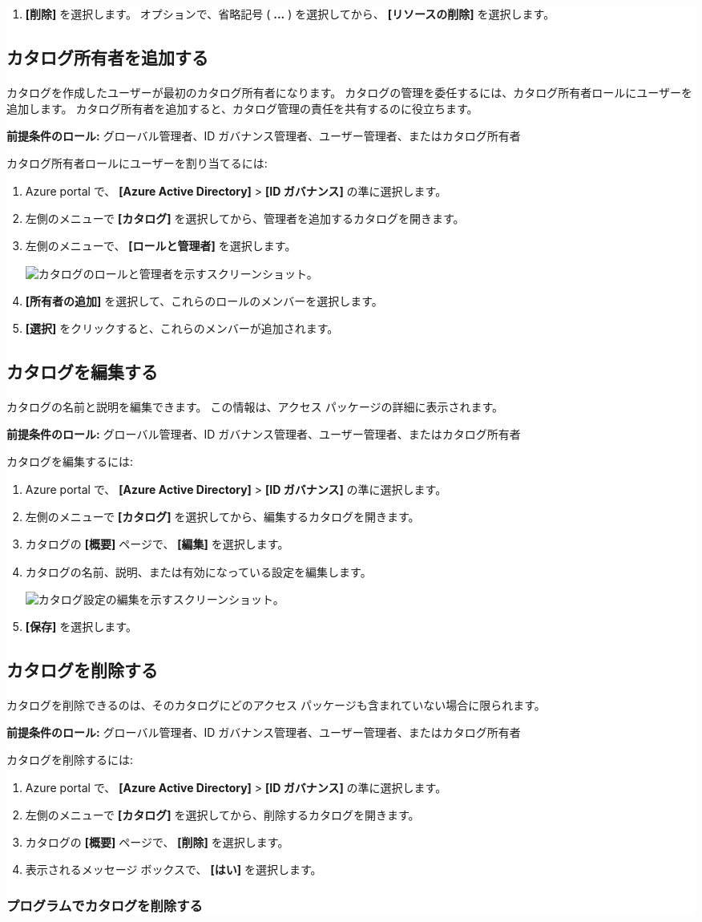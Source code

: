 1. **[削除]** を選択します。 オプションで、省略記号 ( **...** ) を選択してから、 **[リソースの削除]** を選択します。

## <a name="add-more-catalog-owners"></a>カタログ所有者を追加する

カタログを作成したユーザーが最初のカタログ所有者になります。 カタログの管理を委任するには、カタログ所有者ロールにユーザーを追加します。 カタログ所有者を追加すると、カタログ管理の責任を共有するのに役立ちます。

**前提条件のロール:** グローバル管理者、ID ガバナンス管理者、ユーザー管理者、またはカタログ所有者

カタログ所有者ロールにユーザーを割り当てるには:

1. Azure portal で、 **[Azure Active Directory]**  >  **[ID ガバナンス]** の準に選択します。

1. 左側のメニューで **[カタログ]** を選択してから、管理者を追加するカタログを開きます。

1. 左側のメニューで、 **[ロールと管理者]** を選択します。

    ![カタログのロールと管理者を示すスクリーンショット。](./media/entitlement-management-shared/catalog-roles-administrators.png)

1. **[所有者の追加]** を選択して、これらのロールのメンバーを選択します。

1. **[選択]** をクリックすると、これらのメンバーが追加されます。

## <a name="edit-a-catalog"></a>カタログを編集する

カタログの名前と説明を編集できます。 この情報は、アクセス パッケージの詳細に表示されます。

**前提条件のロール:** グローバル管理者、ID ガバナンス管理者、ユーザー管理者、またはカタログ所有者

カタログを編集するには:

1. Azure portal で、 **[Azure Active Directory]**  >  **[ID ガバナンス]** の準に選択します。

1. 左側のメニューで **[カタログ]** を選択してから、編集するカタログを開きます。

1. カタログの **[概要]** ページで、 **[編集]** を選択します。

1. カタログの名前、説明、または有効になっている設定を編集します。

    ![カタログ設定の編集を示すスクリーンショット。](./media/entitlement-management-shared/catalog-edit.png)

1. **[保存]** を選択します。

## <a name="delete-a-catalog"></a>カタログを削除する

カタログを削除できるのは、そのカタログにどのアクセス パッケージも含まれていない場合に限られます。

**前提条件のロール:** グローバル管理者、ID ガバナンス管理者、ユーザー管理者、またはカタログ所有者

カタログを削除するには:

1. Azure portal で、 **[Azure Active Directory]**  >  **[ID ガバナンス]** の準に選択します。

1. 左側のメニューで **[カタログ]** を選択してから、削除するカタログを開きます。

1. カタログの **[概要]** ページで、 **[削除]** を選択します。

1. 表示されるメッセージ ボックスで、 **[はい]** を選択します。

### <a name="delete-a-catalog-programmatically"></a>プログラムでカタログを削除する
